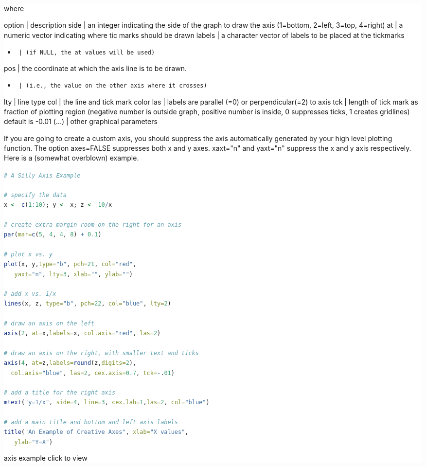 where

option | description
side   | an integer indicating the side of the graph to draw the axis (1=bottom, 2=left, 3=top, 4=right)
at     | a numeric vector indicating where tic marks should be drawn
labels | a character vector of labels to be placed at the tickmarks
-      | (if NULL, the at values will be used)
pos    | the coordinate at which the axis line is to be drawn.
-      | (i.e., the value on the other axis where it crosses)
lty    | line type
col    | the line and tick mark color
las    | labels are parallel (=0) or perpendicular(=2) to axis
tck    | length of tick mark as fraction of plotting region (negative number is outside graph, positive number is inside, 0 suppresses ticks, 1 creates gridlines) default is -0.01
(...)  | other graphical parameters

If you are going to create a custom axis, you should suppress the axis automatically generated by your high level plotting function. The option axes=FALSE suppresses both x and y axes. xaxt="n" and yaxt="n" suppress the x and y axis respectively. Here is a (somewhat overblown) example.

```r
# A Silly Axis Example

# specify the data
x <- c(1:10); y <- x; z <- 10/x

# create extra margin room on the right for an axis
par(mar=c(5, 4, 4, 8) + 0.1)

# plot x vs. y
plot(x, y,type="b", pch=21, col="red",
   yaxt="n", lty=3, xlab="", ylab="")

# add x vs. 1/x
lines(x, z, type="b", pch=22, col="blue", lty=2)

# draw an axis on the left
axis(2, at=x,labels=x, col.axis="red", las=2)

# draw an axis on the right, with smaller text and ticks
axis(4, at=z,labels=round(z,digits=2),
  col.axis="blue", las=2, cex.axis=0.7, tck=-.01)

# add a title for the right axis
mtext("y=1/x", side=4, line=3, cex.lab=1,las=2, col="blue")

# add a main title and bottom and left axis labels
title("An Example of Creative Axes", xlab="X values",
   ylab="Y=X")
```

axis example click to view
